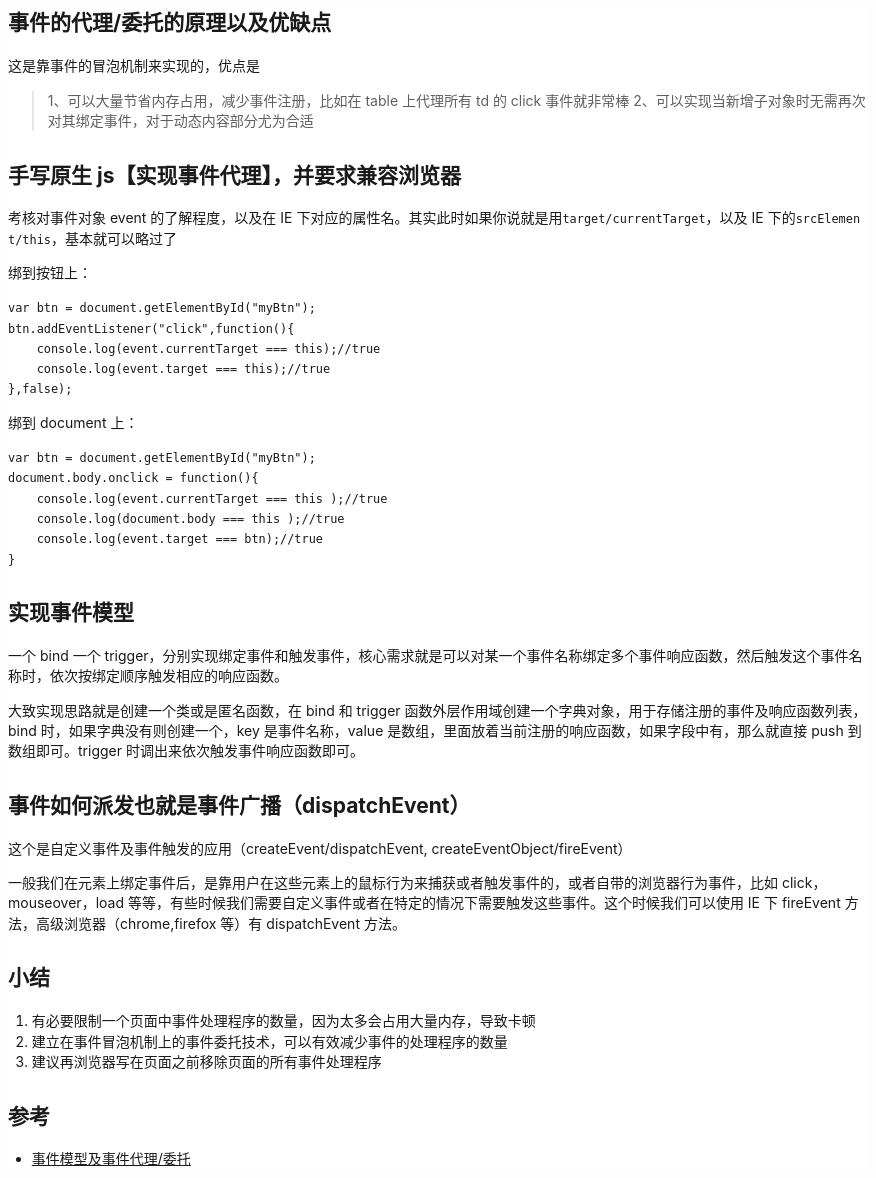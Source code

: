 ## 事件的代理/委托的原理以及优缺点

这是靠事件的冒泡机制来实现的，优点是

> 1、可以大量节省内存占用，减少事件注册，比如在 table 上代理所有 td 的 click 事件就非常棒
> 2、可以实现当新增子对象时无需再次对其绑定事件，对于动态内容部分尤为合适

## 手写原生 js【实现事件代理】，并要求兼容浏览器

考核对事件对象 event 的了解程度，以及在 IE 下对应的属性名。其实此时如果你说就是用`target/currentTarget`，以及 IE 下的`srcElement/this`，基本就可以略过了

绑到按钮上：

```
var btn = document.getElementById("myBtn");
btn.addEventListener("click",function(){
	console.log(event.currentTarget === this);//true
	console.log(event.target === this);//true
},false);
```

绑到 document 上：

```
var btn = document.getElementById("myBtn");
document.body.onclick = function(){
	console.log(event.currentTarget === this );//true
	console.log(document.body === this );//true
	console.log(event.target === btn);//true
}
```

## 实现事件模型

一个 bind 一个 trigger，分别实现绑定事件和触发事件，核心需求就是可以对某一个事件名称绑定多个事件响应函数，然后触发这个事件名称时，依次按绑定顺序触发相应的响应函数。

大致实现思路就是创建一个类或是匿名函数，在 bind 和 trigger 函数外层作用域创建一个字典对象，用于存储注册的事件及响应函数列表，bind 时，如果字典没有则创建一个，key 是事件名称，value 是数组，里面放着当前注册的响应函数，如果字段中有，那么就直接 push 到数组即可。trigger 时调出来依次触发事件响应函数即可。

## 事件如何派发也就是事件广播（dispatchEvent）

这个是自定义事件及事件触发的应用（createEvent/dispatchEvent, createEventObject/fireEvent）

一般我们在元素上绑定事件后，是靠用户在这些元素上的鼠标行为来捕获或者触发事件的，或者自带的浏览器行为事件，比如 click，mouseover，load 等等，有些时候我们需要自定义事件或者在特定的情况下需要触发这些事件。这个时候我们可以使用 IE 下 fireEvent 方法，高级浏览器（chrome,firefox 等）有 dispatchEvent 方法。

## 小结

1.  有必要限制一个页面中事件处理程序的数量，因为太多会占用大量内存，导致卡顿
2.  建立在事件冒泡机制上的事件委托技术，可以有效减少事件的处理程序的数量
3.  建议再浏览器写在页面之前移除页面的所有事件处理程序

## 参考

* [事件模型及事件代理/委托](http://www.w3cmark.com/2016/439.html)
